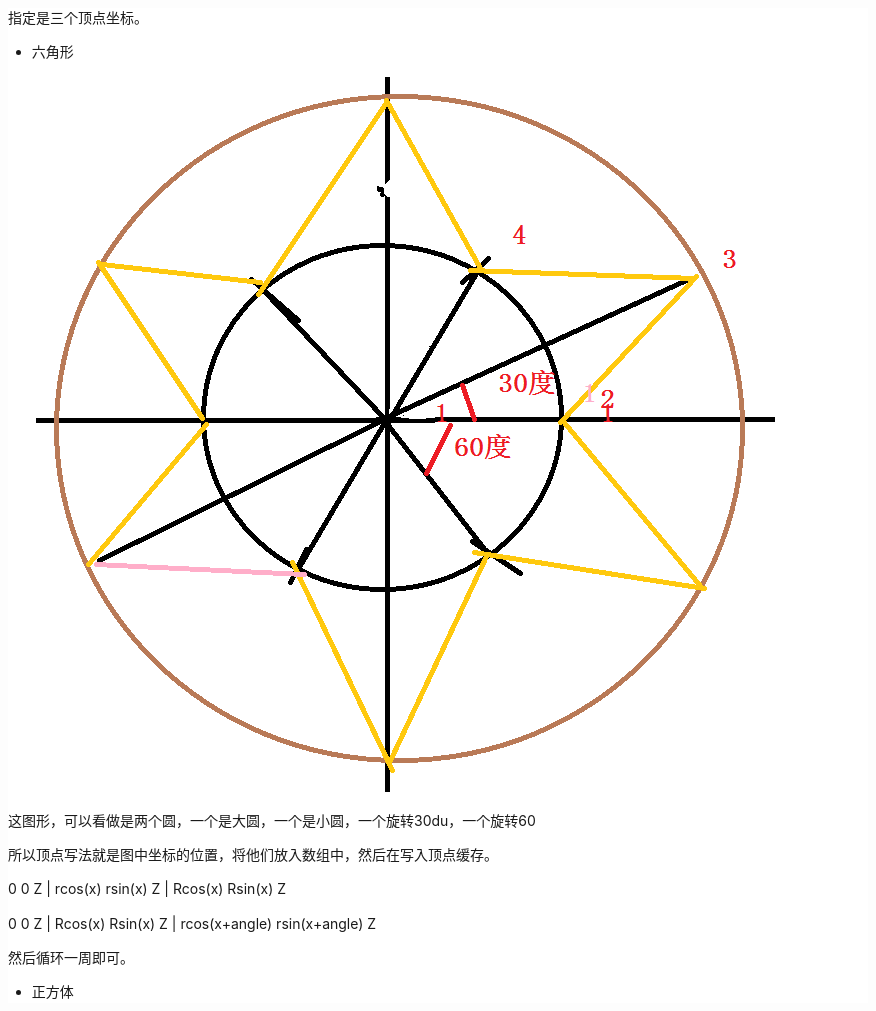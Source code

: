 指定是三个顶点坐标。

- 六角形

  ​	![1553741220410](笔记图片/1553741220410.png)

这图形，可以看做是两个圆，一个是大圆，一个是小圆，一个旋转30du，一个旋转60

所以顶点写法就是图中坐标的位置，将他们放入数组中，然后在写入顶点缓存。

0 0 Z    |    rcos(x)  rsin(x)  Z |  Rcos(x)  Rsin(x)  Z 

0 0 Z    |    Rcos(x) Rsin(x) Z |  rcos(x+angle) rsin(x+angle) Z  

然后循环一周即可。

- 正方体
